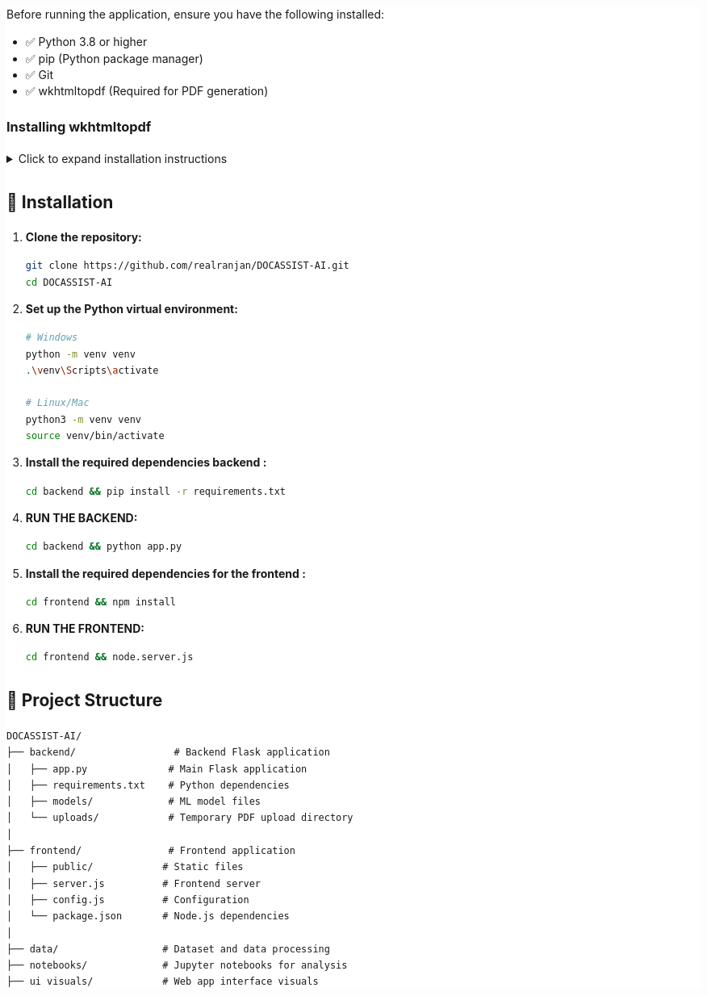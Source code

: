 Before running the application, ensure you have the following installed:
- ✅ Python 3.8 or higher
- ✅ pip (Python package manager)
- ✅ Git
- ✅ wkhtmltopdf (Required for PDF generation)

### Installing wkhtmltopdf

<details><summary>Click to expand installation instructions</summary></details>

## 🚀 Installation

1. **Clone the repository:**
   ```bash
   git clone https://github.com/realranjan/DOCASSIST-AI.git
   cd DOCASSIST-AI
   ```

2. **Set up the Python virtual environment:**
   ```bash
   # Windows
   python -m venv venv
   .\venv\Scripts\activate

   # Linux/Mac
   python3 -m venv venv
   source venv/bin/activate
   ```

3. **Install the required dependencies backend :**
   ```bash
   cd backend && pip install -r requirements.txt
   ```
   
4. **RUN THE BACKEND:**
   ```bash
   cd backend && python app.py
   ```
      
5. **Install the required dependencies for the frontend :**
   ```bash
   cd frontend && npm install
   ```
   
6. **RUN THE FRONTEND:**
   ```bash
   cd frontend && node.server.js
   ```

   
## 📁 Project Structure

```
DOCASSIST-AI/
├── backend/                 # Backend Flask application
│   ├── app.py              # Main Flask application
│   ├── requirements.txt    # Python dependencies
│   ├── models/             # ML model files
│   └── uploads/            # Temporary PDF upload directory
│
├── frontend/               # Frontend application
│   ├── public/            # Static files
│   ├── server.js          # Frontend server
│   ├── config.js          # Configuration
│   └── package.json       # Node.js dependencies
│
├── data/                  # Dataset and data processing
├── notebooks/             # Jupyter notebooks for analysis
├── ui visuals/            # Web app interface visuals
```